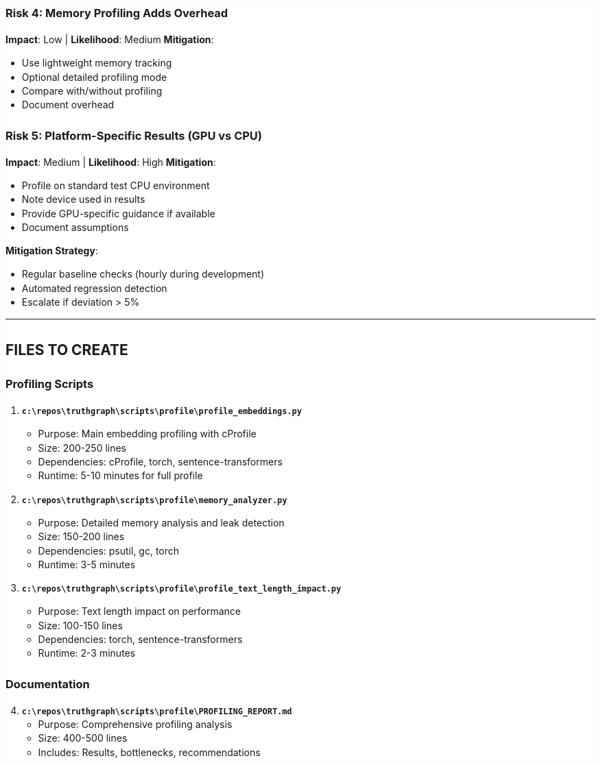 ### Risk 4: Memory Profiling Adds Overhead
**Impact**: Low | **Likelihood**: Medium
**Mitigation**:
- Use lightweight memory tracking
- Optional detailed profiling mode
- Compare with/without profiling
- Document overhead

### Risk 5: Platform-Specific Results (GPU vs CPU)
**Impact**: Medium | **Likelihood**: High
**Mitigation**:
- Profile on standard test CPU environment
- Note device used in results
- Provide GPU-specific guidance if available
- Document assumptions

**Mitigation Strategy**:
- Regular baseline checks (hourly during development)
- Automated regression detection
- Escalate if deviation > 5%

---

## FILES TO CREATE

### Profiling Scripts

1. **`c:\repos\truthgraph\scripts\profile\profile_embeddings.py`**
   - Purpose: Main embedding profiling with cProfile
   - Size: 200-250 lines
   - Dependencies: cProfile, torch, sentence-transformers
   - Runtime: 5-10 minutes for full profile

2. **`c:\repos\truthgraph\scripts\profile\memory_analyzer.py`**
   - Purpose: Detailed memory analysis and leak detection
   - Size: 150-200 lines
   - Dependencies: psutil, gc, torch
   - Runtime: 3-5 minutes

3. **`c:\repos\truthgraph\scripts\profile\profile_text_length_impact.py`**
   - Purpose: Text length impact on performance
   - Size: 100-150 lines
   - Dependencies: torch, sentence-transformers
   - Runtime: 2-3 minutes

### Documentation

4. **`c:\repos\truthgraph\scripts\profile\PROFILING_REPORT.md`**
   - Purpose: Comprehensive profiling analysis
   - Size: 400-500 lines
   - Includes: Results, bottlenecks, recommendations
